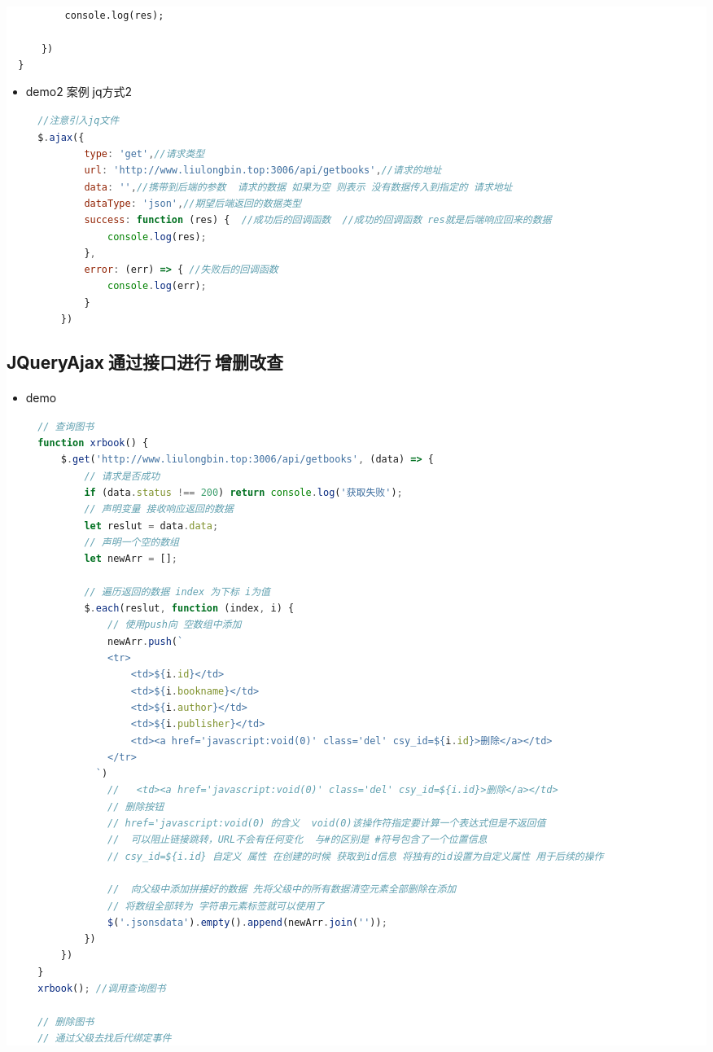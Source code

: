   ```
            console.log(res);

        })
    }
  ```
- demo2 案例 jq方式2  
  ```js
    //注意引入jq文件
    $.ajax({
            type: 'get',//请求类型
            url: 'http://www.liulongbin.top:3006/api/getbooks',//请求的地址
            data: '',//携带到后端的参数  请求的数据 如果为空 则表示 没有数据传入到指定的 请求地址
            dataType: 'json',//期望后端返回的数据类型
            success: function (res) {  //成功后的回调函数  //成功的回调函数 res就是后端响应回来的数据
                console.log(res);
            },
            error: (err) => { //失败后的回调函数
                console.log(err);
            }
        })
  ```

## JQueryAjax 通过接口进行 增删改查  
- demo
  ```js
    // 查询图书
    function xrbook() {
        $.get('http://www.liulongbin.top:3006/api/getbooks', (data) => {
            // 请求是否成功
            if (data.status !== 200) return console.log('获取失败');
            // 声明变量 接收响应返回的数据
            let reslut = data.data;
            // 声明一个空的数组
            let newArr = [];

            // 遍历返回的数据 index 为下标 i为值
            $.each(reslut, function (index, i) {
                // 使用push向 空数组中添加
                newArr.push(`
                <tr>
                    <td>${i.id}</td>
                    <td>${i.bookname}</td>
                    <td>${i.author}</td>
                    <td>${i.publisher}</td>
                    <td><a href='javascript:void(0)' class='del' csy_id=${i.id}>删除</a></td>
                </tr>
              `)
                //   <td><a href='javascript:void(0)' class='del' csy_id=${i.id}>删除</a></td>
                // 删除按钮  
                // href='javascript:void(0) 的含义  void(0)该操作符指定要计算一个表达式但是不返回值
                //  可以阻止链接跳转，URL不会有任何变化  与#的区别是 #符号包含了一个位置信息
                // csy_id=${i.id} 自定义 属性 在创建的时候 获取到id信息 将独有的id设置为自定义属性 用于后续的操作

                //  向父级中添加拼接好的数据 先将父级中的所有数据清空元素全部删除在添加
                // 将数组全部转为 字符串元素标签就可以使用了
                $('.jsonsdata').empty().append(newArr.join(''));
            })
        })
    }
    xrbook(); //调用查询图书

    // 删除图书
    // 通过父级去找后代绑定事件 
  ```